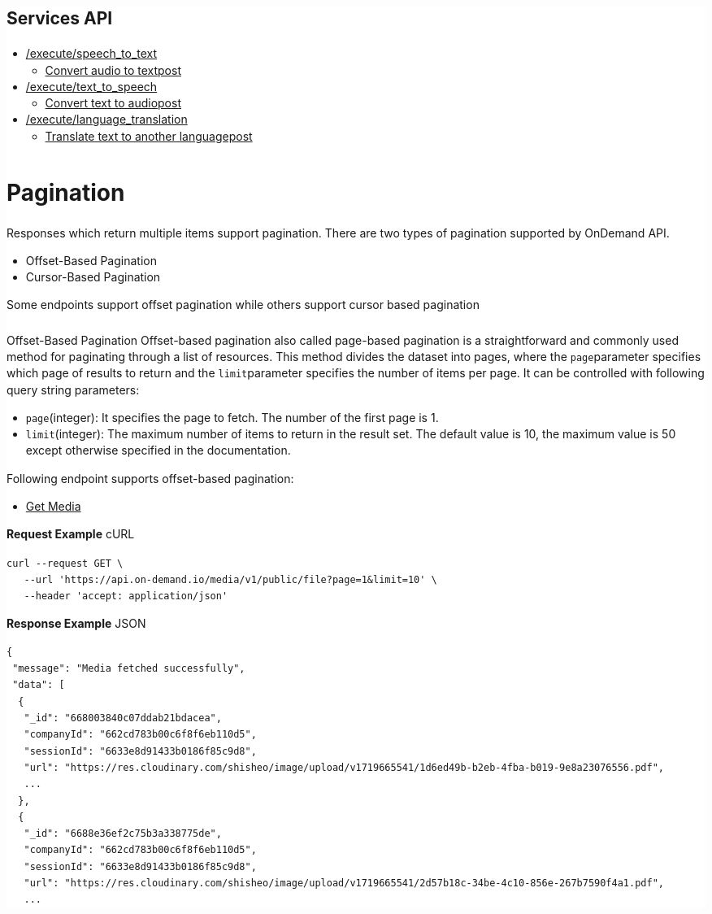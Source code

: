 ## Services API
  * [/execute/speech_to_text](https://docs.on-demand.io/reference/</reference/convertaudiototext>)
    * [Convert audio to textpost](https://docs.on-demand.io/reference/</reference/convertaudiototext>)
  * [/execute/text_to_speech](https://docs.on-demand.io/reference/</reference/converttexttoaudio>)
    * [Convert text to audiopost](https://docs.on-demand.io/reference/</reference/converttexttoaudio>)
  * [/execute/language_translation](https://docs.on-demand.io/reference/</reference/translatetext>)
    * [Translate text to another languagepost](https://docs.on-demand.io/reference/</reference/translatetext>)


# Pagination
Responses which return multiple items support pagination. There are two types of pagination supported by OnDemand API.
  * Offset-Based Pagination
  * Cursor-Based Pagination


Some endpoints support offset pagination while others support cursor based pagination
### 
Offset-Based Pagination
[](https://docs.on-demand.io/reference/<#offset-based-pagination>)
Offset-based pagination also called page-based pagination is a straightforward and commonly used method for paginating through a list of resources. This method divides the dataset into pages, where the `page`parameter specifies which page of results to return and the `limit`parameter specifies the number of items per page.
It can be controlled with following query string parameters:
  * `page`(integer): It specifies the page to fetch. The number of the first page is 1.
  * `limit`(integer): The maximum number of items to return in the result set. The default value is 10, the maximum value is 50 except otherwise specified in the documentation.


Following endpoint supports offset-based pagination:
  * [Get Media](https://docs.on-demand.io/reference/</reference/fetchmedia>)


**Request Example**
cURL
```
curl --request GET \
   --url 'https://api.on-demand.io/media/v1/public/file?page=1&limit=10' \
   --header 'accept: application/json'

```

**Response Example**
JSON
```
{
 "message": "Media fetched successfully",
 "data": [
  {
   "_id": "668003840c07ddab21bdacea",
   "companyId": "662cd783b00c6f8f6eb110d5",
   "sessionId": "6633e8d91433b0186f85c9d8",
   "url": "https://res.cloudinary.com/shisheo/image/upload/v1719665541/1d6ed49b-b2eb-4fba-b019-9e8a23076556.pdf",
   ...
  },
  {
   "_id": "6688e36ef2c75b3a338775de",
   "companyId": "662cd783b00c6f8f6eb110d5",
   "sessionId": "6633e8d91433b0186f85c9d8",
   "url": "https://res.cloudinary.com/shisheo/image/upload/v1719665541/2d57b18c-34be-4c10-856e-267b7590f4a1.pdf",
   ...
```
